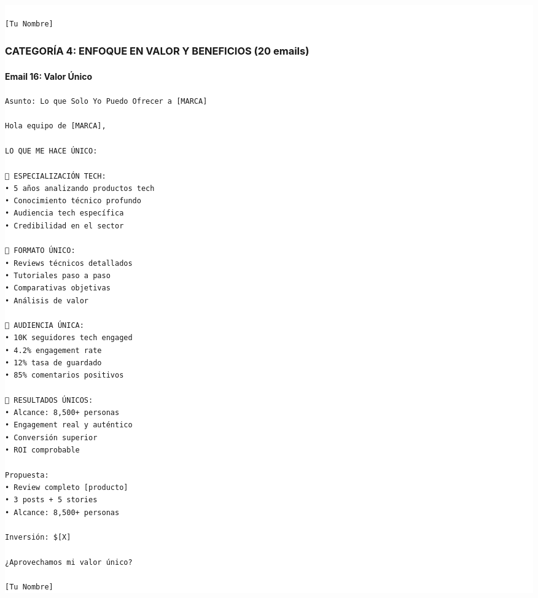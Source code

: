 ```

[Tu Nombre]
```


### **CATEGORÍA 4: ENFOQUE EN VALOR Y BENEFICIOS (20 emails)**


#### **Email 16: Valor Único**
```
Asunto: Lo que Solo Yo Puedo Ofrecer a [MARCA]

Hola equipo de [MARCA],

LO QUE ME HACE ÚNICO:

🎯 ESPECIALIZACIÓN TECH:
• 5 años analizando productos tech
• Conocimiento técnico profundo
• Audiencia tech específica
• Credibilidad en el sector

📱 FORMATO ÚNICO:
• Reviews técnicos detallados
• Tutoriales paso a paso
• Comparativas objetivas
• Análisis de valor

👥 AUDIENCIA ÚNICA:
• 10K seguidores tech engaged
• 4.2% engagement rate
• 12% tasa de guardado
• 85% comentarios positivos

🚀 RESULTADOS ÚNICOS:
• Alcance: 8,500+ personas
• Engagement real y auténtico
• Conversión superior
• ROI comprobable

Propuesta:
• Review completo [producto]
• 3 posts + 5 stories
• Alcance: 8,500+ personas

Inversión: $[X]

¿Aprovechamos mi valor único?

[Tu Nombre]
```
